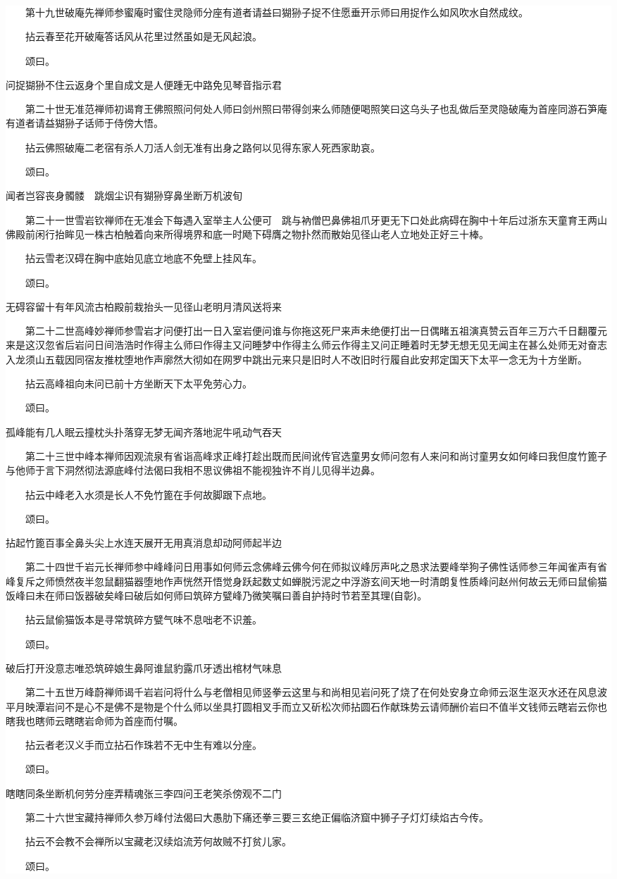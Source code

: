 　　第十九世破庵先禅师参蜜庵时蜜住灵隐师分座有道者请益曰猢狲子捉不住愿垂开示师曰用捉作么如风吹水自然成纹。

　　拈云春至花开破庵答话风从花里过然虽如是无风起浪。

　　颂曰。

问捉猢狲不住云返身个里自成文是人便踵无中路免见琴音指示君

　　第二十世无准范禅师初谒育王佛照照问何处人师曰剑州照曰带得剑来么师随便喝照笑曰这乌头子也乱做后至灵隐破庵为首座同游石笋庵有道者请益猢狲子话师于侍傍大悟。

　　拈云佛照破庵二老宿有杀人刀活人剑无准有出身之路何以见得东家人死西家助哀。

　　颂曰。

闻者岂容丧身髑髅　跳烟尘识有猢狲穿鼻坐断万机波旬

　　第二十一世雪岩钦禅师在无准会下每遇入室举主人公便可　跳与衲僧巴鼻佛祖爪牙更无下口处此病碍在胸中十年后过浙东天童育王两山佛殿前闲行抬眸见一株古柏触着向来所得境界和底一时飏下碍膺之物扑然而散始见径山老人立地处正好三十棒。

　　拈云雪老汉碍在胸中底始见底立地底不免壁上挂风车。

　　颂曰。

无碍容留十有年风流古柏殿前栽抬头一见径山老明月清风送将来

　　第二十二世高峰妙禅师参雪岩才问便打出一日入室岩便问谁与你拖这死尸来声未绝便打出一日偶睹五祖演真赞云百年三万六千日翻覆元来是这汉忽省后岩问日间浩浩时作得主么师曰作得主又问睡梦中作得主么师云作得主又问正睡着时无梦无想无见无闻主在甚么处师无对奋志入龙须山五载因同宿友推枕堕地作声廓然大彻如在网罗中跳出元来只是旧时人不改旧时行履自此安邦定国天下太平一念无为十方坐断。

　　拈云高峰祖向未问已前十方坐断天下太平免劳心力。

　　颂曰。

孤峰能有几人眠云撞枕头扑落穿无梦无闻齐落地泥牛吼动气吞天

　　第二十三世中峰本禅师因观流泉有省诣高峰求正峰打趁出既而民间讹传官选童男女师问忽有人来问和尚讨童男女如何峰曰我但度竹篦子与他师于言下洞然彻法源底峰付法偈曰我相不思议佛祖不能视独许不肖儿见得半边鼻。

　　拈云中峰老入水须是长人不免竹篦在手何故脚跟下点地。

　　颂曰。

拈起竹篦百事全鼻头尖上水连天展开无用真消息却动阿师起半边

　　第二十四世千岩元长禅师参中峰峰问日用事如何师云念佛峰云佛今何在师拟议峰厉声叱之恳求法要峰举狗子佛性话师参三年闻雀声有省峰复斥之师愤然夜半忽鼠翻猫器堕地作声恍然开悟觉身跃起数丈如蝉脱污泥之中浮游玄间天地一时清朗复性质峰问赵州何故云无师曰鼠偷猫饭峰曰未在师曰饭器破矣峰曰破后如何师曰筑碎方甓峰乃微笑嘱曰善自护持时节若至其理(自彰)。

　　拈云鼠偷猫饭本是寻常筑碎方甓气味不息咄老不识羞。

　　颂曰。

破后打开没意志唯恐筑碎娘生鼻阿谁鼠豹露爪牙透出棺材气味息

　　第二十五世万峰蔚禅师谒千岩岩问将什么与老僧相见师竖拳云这里与和尚相见岩问死了烧了在何处安身立命师云沤生沤灭水还在风息波平月映潭岩问不是心不是佛不是物是个什么师以坐具打圆相叉手而立又斫松次师拈圆石作献珠势云请师酬价岩曰不值半文钱师云瞎岩云你也瞎我也瞎师云瞎瞎岩命师为首座而付嘱。

　　拈云者老汉义手而立拈石作珠若不无中生有难以分座。

　　颂曰。

瞎瞎同条坐断机何劳分座弄精魂张三李四问王老笑杀傍观不二门

　　第二十六世宝藏持禅师久参万峰付法偈曰大愚肋下痛还拳三要三玄绝正偏临济窟中狮子子灯灯续焰古今传。

　　拈云不会教不会禅所以宝藏老汉续焰流芳何故贼不打贫儿家。

　　颂曰。
